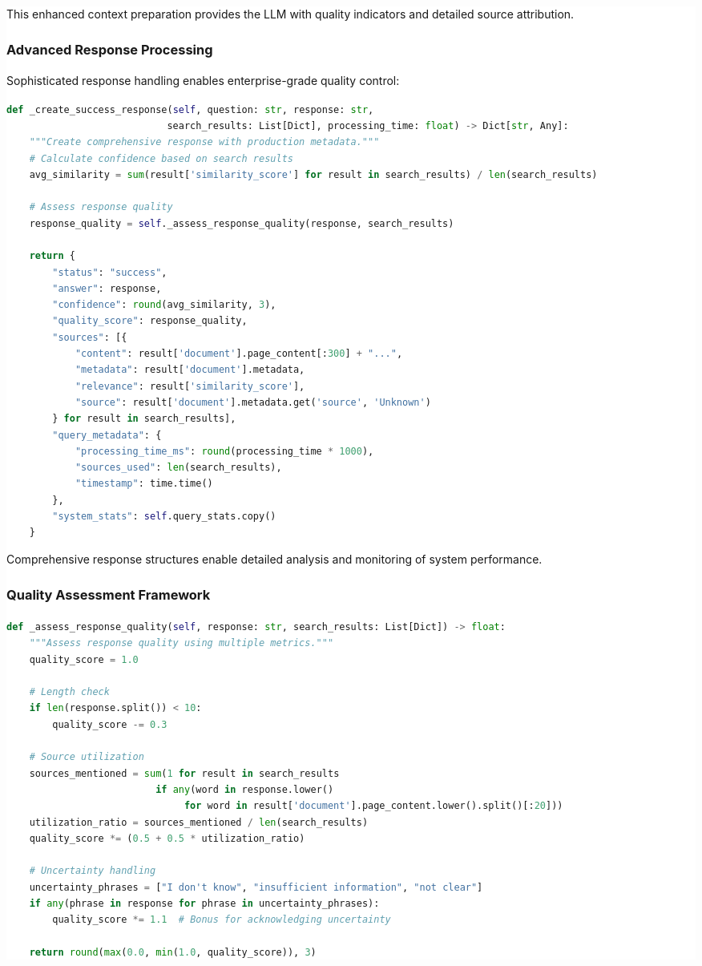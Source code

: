 This enhanced context preparation provides the LLM with quality indicators and detailed source attribution.  

### Advanced Response Processing

Sophisticated response handling enables enterprise-grade quality control:  

```python
def _create_success_response(self, question: str, response: str, 
                            search_results: List[Dict], processing_time: float) -> Dict[str, Any]:
    """Create comprehensive response with production metadata."""
    # Calculate confidence based on search results
    avg_similarity = sum(result['similarity_score'] for result in search_results) / len(search_results)
    
    # Assess response quality
    response_quality = self._assess_response_quality(response, search_results)
    
    return {
        "status": "success",
        "answer": response,
        "confidence": round(avg_similarity, 3),
        "quality_score": response_quality,
        "sources": [{
            "content": result['document'].page_content[:300] + "...",
            "metadata": result['document'].metadata,
            "relevance": result['similarity_score'],
            "source": result['document'].metadata.get('source', 'Unknown')
        } for result in search_results],
        "query_metadata": {
            "processing_time_ms": round(processing_time * 1000),
            "sources_used": len(search_results),
            "timestamp": time.time()
        },
        "system_stats": self.query_stats.copy()
    }
```

Comprehensive response structures enable detailed analysis and monitoring of system performance.  

### Quality Assessment Framework

```python
def _assess_response_quality(self, response: str, search_results: List[Dict]) -> float:
    """Assess response quality using multiple metrics."""
    quality_score = 1.0
    
    # Length check
    if len(response.split()) < 10:
        quality_score -= 0.3
    
    # Source utilization
    sources_mentioned = sum(1 for result in search_results 
                          if any(word in response.lower() 
                               for word in result['document'].page_content.lower().split()[:20]))
    utilization_ratio = sources_mentioned / len(search_results)
    quality_score *= (0.5 + 0.5 * utilization_ratio)
    
    # Uncertainty handling
    uncertainty_phrases = ["I don't know", "insufficient information", "not clear"]
    if any(phrase in response for phrase in uncertainty_phrases):
        quality_score *= 1.1  # Bonus for acknowledging uncertainty
    
    return round(max(0.0, min(1.0, quality_score)), 3)
```
